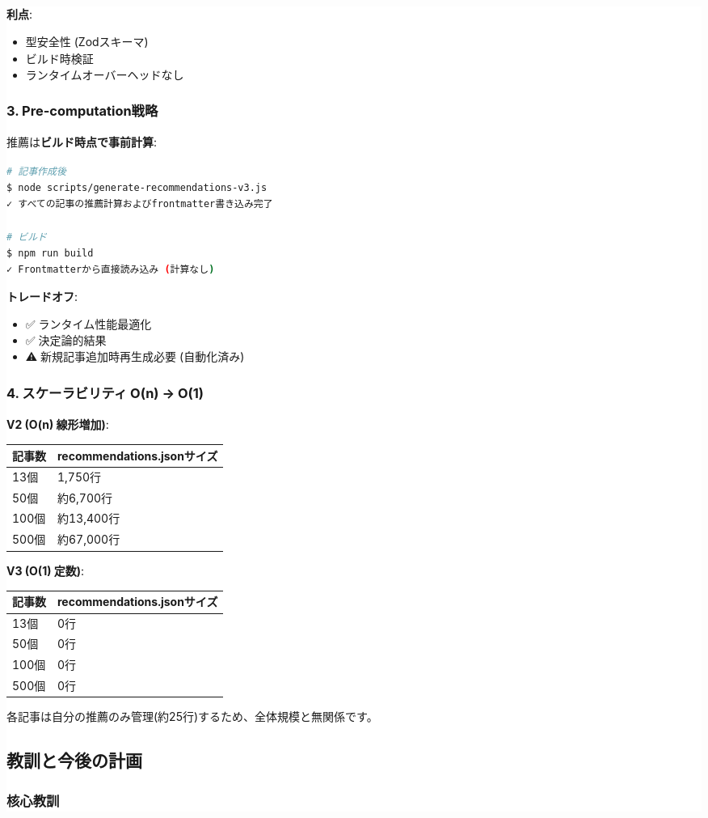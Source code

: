 <strong>利点</strong>:
- 型安全性 (Zodスキーマ)
- ビルド時検証
- ランタイムオーバーヘッドなし

### 3. Pre-computation戦略

推薦は<strong>ビルド時点で事前計算</strong>:

```bash
# 記事作成後
$ node scripts/generate-recommendations-v3.js
✓ すべての記事の推薦計算およびfrontmatter書き込み完了

# ビルド
$ npm run build
✓ Frontmatterから直接読み込み (計算なし)
```

<strong>トレードオフ</strong>:
- ✅ ランタイム性能最適化
- ✅ 決定論的結果
- ⚠️ 新規記事追加時再生成必要 (自動化済み)

### 4. スケーラビリティ O(n) → O(1)

<strong>V2 (O(n) 線形増加)</strong>:

| 記事数 | recommendations.jsonサイズ |
|-----------|---------------------------|
| 13個 | 1,750行 |
| 50個 | 約6,700行 |
| 100個 | 約13,400行 |
| 500個 | 約67,000行 |

<strong>V3 (O(1) 定数)</strong>:

| 記事数 | recommendations.jsonサイズ |
|-----------|---------------------------|
| 13個 | 0行 |
| 50個 | 0行 |
| 100個 | 0行 |
| 500個 | 0行 |

各記事は自分の推薦のみ管理(約25行)するため、全体規模と無関係です。

## 教訓と今後の計画

### 核心教訓
